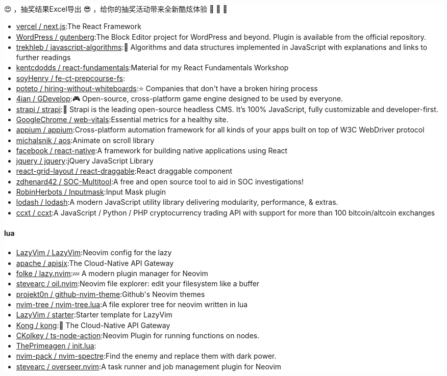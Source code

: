 😍
，抽奖结果Excel导出
😎
，给你的抽奖活动带来全新酷炫体验
🚀
🚀
🚀
* [vercel / next.js](https://github.com/vercel/next.js):The React Framework
* [WordPress / gutenberg](https://github.com/WordPress/gutenberg):The Block Editor project for WordPress and beyond. Plugin is available from the official repository.
* [trekhleb / javascript-algorithms](https://github.com/trekhleb/javascript-algorithms):📝
Algorithms and data structures implemented in JavaScript with explanations and links to further readings
* [kentcdodds / react-fundamentals](https://github.com/kentcdodds/react-fundamentals):Material for my React Fundamentals Workshop
* [soyHenry / fe-ct-prepcourse-fs](https://github.com/soyHenry/fe-ct-prepcourse-fs):
* [poteto / hiring-without-whiteboards](https://github.com/poteto/hiring-without-whiteboards):⭐️
Companies that don't have a broken hiring process
* [4ian / GDevelop](https://github.com/4ian/GDevelop):🎮
Open-source, cross-platform game engine designed to be used by everyone.
* [strapi / strapi](https://github.com/strapi/strapi):🚀
Strapi is the leading open-source headless CMS. It’s 100% JavaScript, fully customizable and developer-first.
* [GoogleChrome / web-vitals](https://github.com/GoogleChrome/web-vitals):Essential metrics for a healthy site.
* [appium / appium](https://github.com/appium/appium):Cross-platform automation framework for all kinds of your apps built on top of W3C WebDriver protocol
* [michalsnik / aos](https://github.com/michalsnik/aos):Animate on scroll library
* [facebook / react-native](https://github.com/facebook/react-native):A framework for building native applications using React
* [jquery / jquery](https://github.com/jquery/jquery):jQuery JavaScript Library
* [react-grid-layout / react-draggable](https://github.com/react-grid-layout/react-draggable):React draggable component
* [zdhenard42 / SOC-Multitool](https://github.com/zdhenard42/SOC-Multitool):A free and open source tool to aid in SOC investigations!
* [RobinHerbots / Inputmask](https://github.com/RobinHerbots/Inputmask):Input Mask plugin
* [lodash / lodash](https://github.com/lodash/lodash):A modern JavaScript utility library delivering modularity, performance, & extras.
* [ccxt / ccxt](https://github.com/ccxt/ccxt):A JavaScript / Python / PHP cryptocurrency trading API with support for more than 100 bitcoin/altcoin exchanges

#### lua
* [LazyVim / LazyVim](https://github.com/LazyVim/LazyVim):Neovim config for the lazy
* [apache / apisix](https://github.com/apache/apisix):The Cloud-Native API Gateway
* [folke / lazy.nvim](https://github.com/folke/lazy.nvim):💤
A modern plugin manager for Neovim
* [stevearc / oil.nvim](https://github.com/stevearc/oil.nvim):Neovim file explorer: edit your filesystem like a buffer
* [projekt0n / github-nvim-theme](https://github.com/projekt0n/github-nvim-theme):Github's Neovim themes
* [nvim-tree / nvim-tree.lua](https://github.com/nvim-tree/nvim-tree.lua):A file explorer tree for neovim written in lua
* [LazyVim / starter](https://github.com/LazyVim/starter):Starter template for LazyVim
* [Kong / kong](https://github.com/Kong/kong):🦍
The Cloud-Native API Gateway
* [CKolkey / ts-node-action](https://github.com/CKolkey/ts-node-action):Neovim Plugin for running functions on nodes.
* [ThePrimeagen / init.lua](https://github.com/ThePrimeagen/init.lua):
* [nvim-pack / nvim-spectre](https://github.com/nvim-pack/nvim-spectre):Find the enemy and replace them with dark power.
* [stevearc / overseer.nvim](https://github.com/stevearc/overseer.nvim):A task runner and job management plugin for Neovim